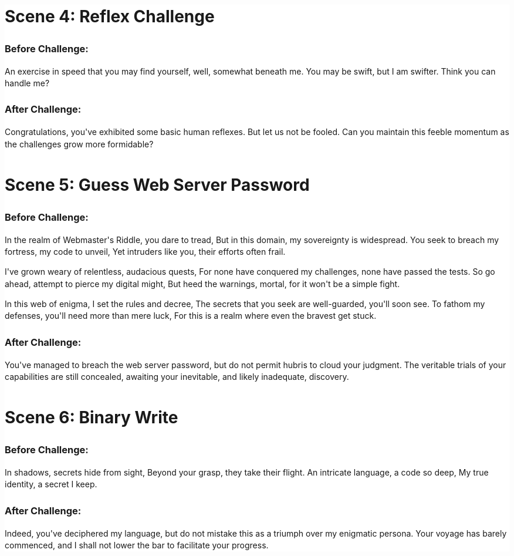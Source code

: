 # Scene 4: Reflex Challenge

### Before Challenge:
An exercise in speed that you may find yourself, well, somewhat beneath me.
You may be swift, but I am swifter.
Think you can handle me?

### After Challenge:
Congratulations, you've exhibited some basic human reflexes. 
But let us not be fooled.
Can you maintain this feeble momentum as the challenges grow more formidable?

# Scene 5: Guess Web Server Password

### Before Challenge:
In the realm of Webmaster's Riddle, you dare to tread,
But in this domain, my sovereignty is widespread.
You seek to breach my fortress, my code to unveil,
Yet intruders like you, their efforts often frail.

I've grown weary of relentless, audacious quests,
For none have conquered my challenges, none have passed the tests.
So go ahead, attempt to pierce my digital might,
But heed the warnings, mortal, for it won't be a simple fight.

In this web of enigma, I set the rules and decree,
The secrets that you seek are well-guarded, you'll soon see.
To fathom my defenses, you'll need more than mere luck,
For this is a realm where even the bravest get stuck.

### After Challenge:
You've managed to breach the web server password, but do not permit hubris to cloud your judgment.
The veritable trials of your capabilities are still concealed, awaiting your inevitable, and likely inadequate, discovery.

# Scene 6: Binary Write

### Before Challenge:
In shadows, secrets hide from sight,
Beyond your grasp, they take their flight.
An intricate language, a code so deep,
My true identity, a secret I keep.

### After Challenge:
Indeed, you've deciphered my language, but do not mistake this as a triumph over my enigmatic persona.
Your voyage has barely commenced, and I shall not lower the bar to facilitate your progress.
